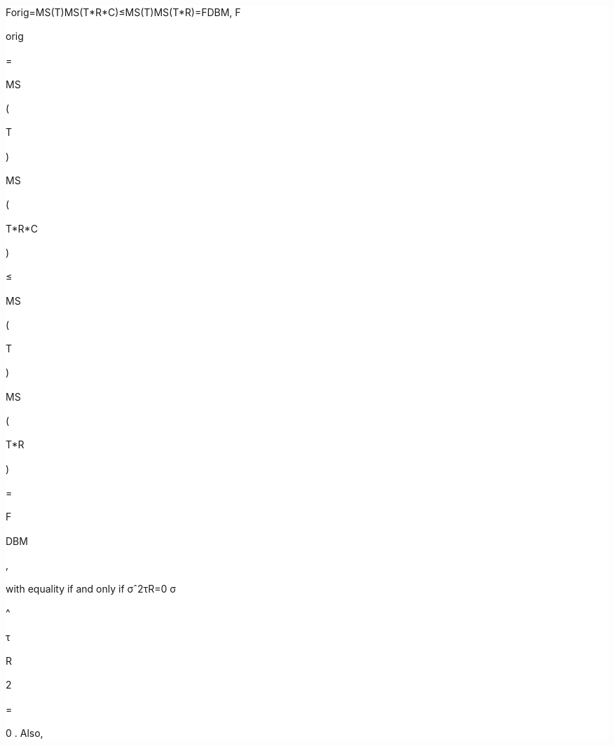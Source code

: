 
Forig=MS(T)MS(T\*R\*C)≤MS(T)MS(T\*R)=FDBM,
F

orig

=

MS

(

T

)

MS

(

T\*R\*C

)

≤

MS

(

T

)

MS

(

T\*R

)

=

F

DBM

,


with equality if and only if σˆ2τR=0
σ

^

τ

R

2

=

0
. Also,
